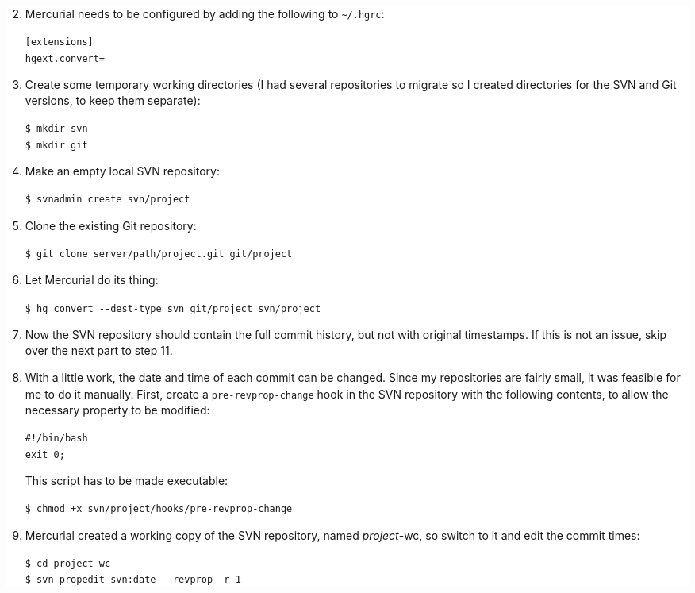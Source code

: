 2.  Mercurial needs to be configured by adding the following to `~/.hgrc`:

    ```
    [extensions]
    hgext.convert= 
    ```

3.  Create some temporary working directories (I had several repositories to migrate so I created directories for the SVN and Git versions, to keep them separate):

    ```
    $ mkdir svn
    $ mkdir git 
    ```

4.  Make an empty local SVN repository:

    ```
    $ svnadmin create svn/project 
    ```

5.  Clone the existing Git repository:

    ```
    $ git clone server/path/project.git git/project 
    ```

6.  Let Mercurial do its thing:

    ```
    $ hg convert --dest-type svn git/project svn/project 
    ```

7.  Now the SVN repository should contain the full commit history, but not with original timestamps. If this is not an issue, skip over the next part to step 11.

8.  With a little work, [the date and time of each commit can be changed](https://stackoverflow.com/a/2105954/434012). Since my repositories are fairly small, it was feasible for me to do it manually. First, create a `pre-revprop-change` hook in the SVN repository with the following contents, to allow the necessary property to be modified:

    ```
    #!/bin/bash
    exit 0; 
    ```

    This script has to be made executable:

    ```
    $ chmod +x svn/project/hooks/pre-revprop-change 
    ```

9.  Mercurial created a working copy of the SVN repository, named *project*-wc, so switch to it and edit the commit times:

    ```
    $ cd project-wc
    $ svn propedit svn:date --revprop -r 1 
    ```
